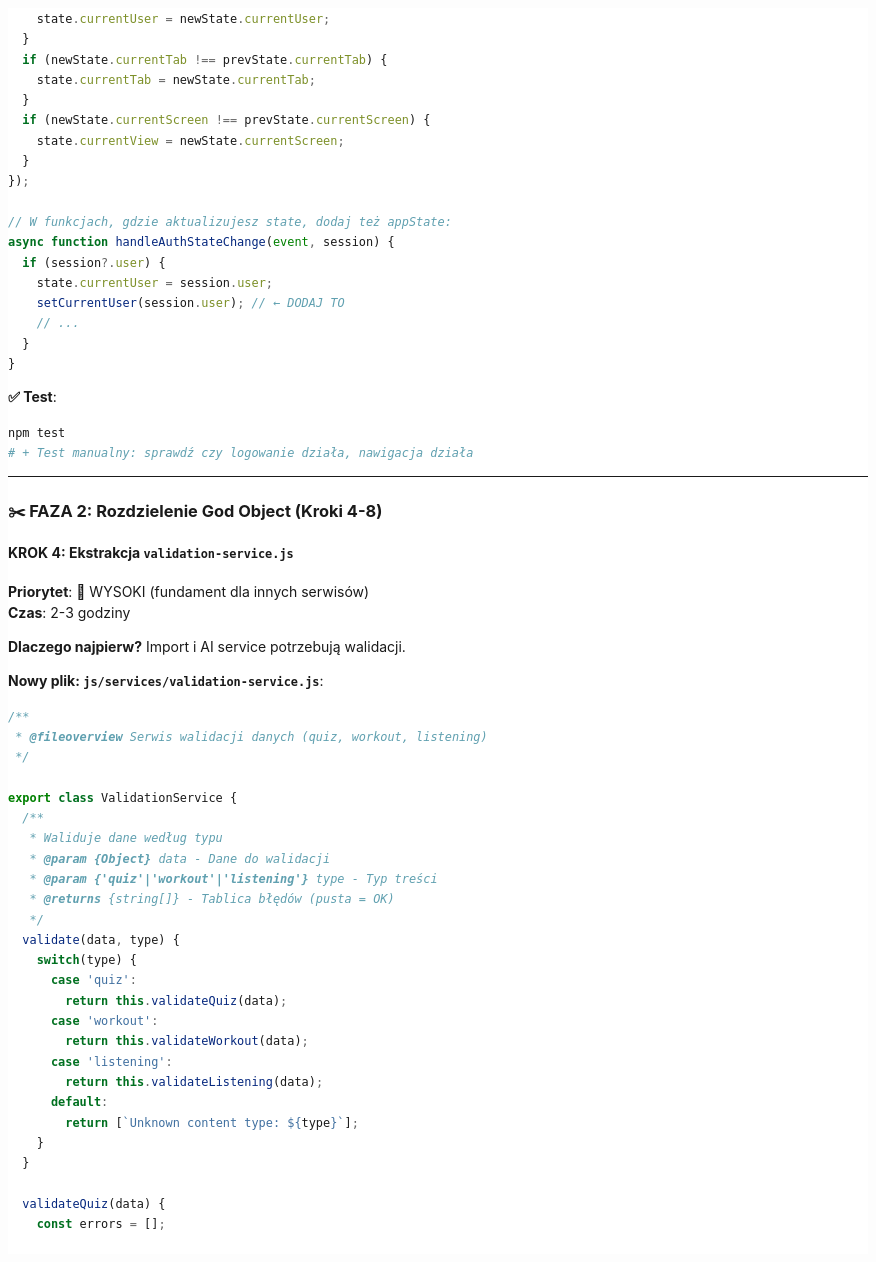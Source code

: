 ```javascript
    state.currentUser = newState.currentUser;
  }
  if (newState.currentTab !== prevState.currentTab) {
    state.currentTab = newState.currentTab;
  }
  if (newState.currentScreen !== prevState.currentScreen) {
    state.currentView = newState.currentScreen;
  }
});

// W funkcjach, gdzie aktualizujesz state, dodaj też appState:
async function handleAuthStateChange(event, session) {
  if (session?.user) {
    state.currentUser = session.user;
    setCurrentUser(session.user); // ← DODAJ TO
    // ...
  }
}
```

**✅ Test**: 
```bash
npm test
# + Test manualny: sprawdź czy logowanie działa, nawigacja działa
```

---

### ✂️ FAZA 2: Rozdzielenie God Object (Kroki 4-8)

#### **KROK 4: Ekstrakcja `validation-service.js`**
**Priorytet**: 🔴 WYSOKI (fundament dla innych serwisów)  
**Czas**: 2-3 godziny

**Dlaczego najpierw?** Import i AI service potrzebują walidacji.

**Nowy plik: `js/services/validation-service.js`**:
```javascript
/**
 * @fileoverview Serwis walidacji danych (quiz, workout, listening)
 */

export class ValidationService {
  /**
   * Waliduje dane według typu
   * @param {Object} data - Dane do walidacji
   * @param {'quiz'|'workout'|'listening'} type - Typ treści
   * @returns {string[]} - Tablica błędów (pusta = OK)
   */
  validate(data, type) {
    switch(type) {
      case 'quiz':
        return this.validateQuiz(data);
      case 'workout':
        return this.validateWorkout(data);
      case 'listening':
        return this.validateListening(data);
      default:
        return [`Unknown content type: ${type}`];
    }
  }

  validateQuiz(data) {
    const errors = [];
    
```